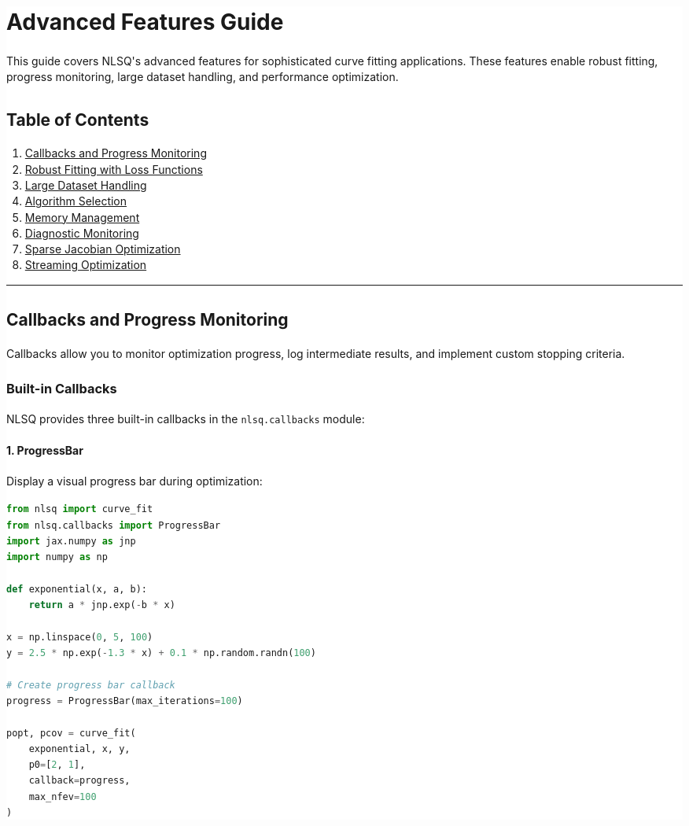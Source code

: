 # Advanced Features Guide

This guide covers NLSQ's advanced features for sophisticated curve fitting applications. These features enable robust fitting, progress monitoring, large dataset handling, and performance optimization.

## Table of Contents

1. [Callbacks and Progress Monitoring](#callbacks-and-progress-monitoring)
2. [Robust Fitting with Loss Functions](#robust-fitting-with-loss-functions)
3. [Large Dataset Handling](#large-dataset-handling)
4. [Algorithm Selection](#algorithm-selection)
5. [Memory Management](#memory-management)
6. [Diagnostic Monitoring](#diagnostic-monitoring)
7. [Sparse Jacobian Optimization](#sparse-jacobian-optimization)
8. [Streaming Optimization](#streaming-optimization)

---

## Callbacks and Progress Monitoring

Callbacks allow you to monitor optimization progress, log intermediate results, and implement custom stopping criteria.

### Built-in Callbacks

NLSQ provides three built-in callbacks in the `nlsq.callbacks` module:

#### 1. ProgressBar

Display a visual progress bar during optimization:

```python
from nlsq import curve_fit
from nlsq.callbacks import ProgressBar
import jax.numpy as jnp
import numpy as np

def exponential(x, a, b):
    return a * jnp.exp(-b * x)

x = np.linspace(0, 5, 100)
y = 2.5 * np.exp(-1.3 * x) + 0.1 * np.random.randn(100)

# Create progress bar callback
progress = ProgressBar(max_iterations=100)

popt, pcov = curve_fit(
    exponential, x, y,
    p0=[2, 1],
    callback=progress,
    max_nfev=100
)
```

